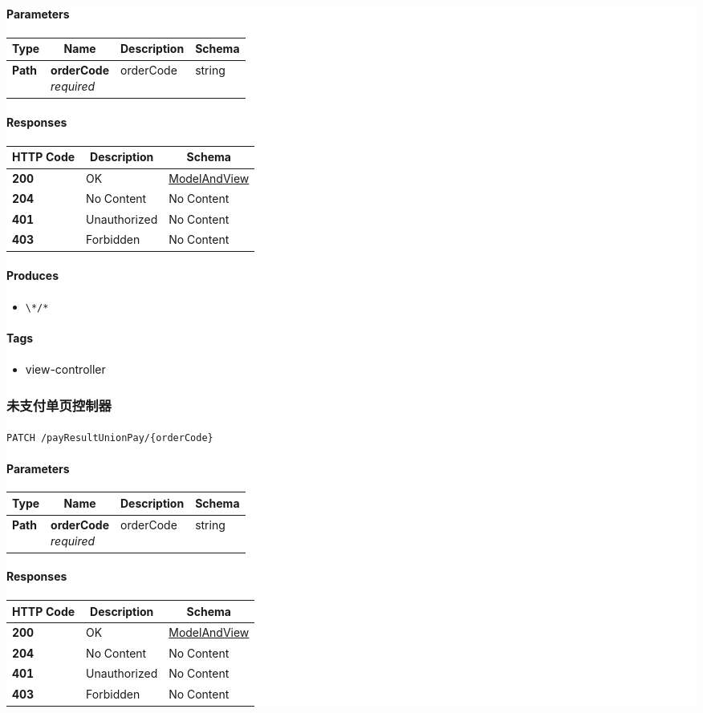 
#### Parameters

|Type|Name|Description|Schema|
|---|---|---|---|
|**Path**|**orderCode**  <br>*required*|orderCode|string|


#### Responses

|HTTP Code|Description|Schema|
|---|---|---|
|**200**|OK|[ModelAndView](#modelandview)|
|**204**|No Content|No Content|
|**401**|Unauthorized|No Content|
|**403**|Forbidden|No Content|


#### Produces

* `\*/*`


#### Tags

* view-controller


<a name="resultunionpayusingpatch"></a>
### 未支付单页控制器
```
PATCH /payResultUnionPay/{orderCode}
```


#### Parameters

|Type|Name|Description|Schema|
|---|---|---|---|
|**Path**|**orderCode**  <br>*required*|orderCode|string|


#### Responses

|HTTP Code|Description|Schema|
|---|---|---|
|**200**|OK|[ModelAndView](#modelandview)|
|**204**|No Content|No Content|
|**401**|Unauthorized|No Content|
|**403**|Forbidden|No Content|
